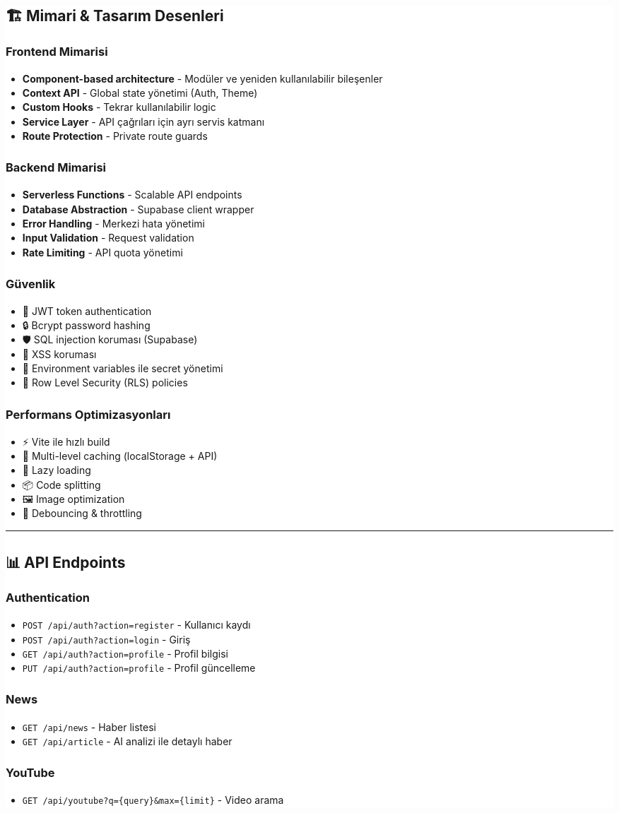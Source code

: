 
## 🏗️ Mimari & Tasarım Desenleri

### **Frontend Mimarisi**
- **Component-based architecture** - Modüler ve yeniden kullanılabilir bileşenler
- **Context API** - Global state yönetimi (Auth, Theme)
- **Custom Hooks** - Tekrar kullanılabilir logic
- **Service Layer** - API çağrıları için ayrı servis katmanı
- **Route Protection** - Private route guards

### **Backend Mimarisi**
- **Serverless Functions** - Scalable API endpoints
- **Database Abstraction** - Supabase client wrapper
- **Error Handling** - Merkezi hata yönetimi
- **Input Validation** - Request validation
- **Rate Limiting** - API quota yönetimi

### **Güvenlik**
- 🔐 JWT token authentication
- 🔒 Bcrypt password hashing
- 🛡️ SQL injection koruması (Supabase)
- 🚫 XSS koruması
- 🔑 Environment variables ile secret yönetimi
- 📝 Row Level Security (RLS) policies

### **Performans Optimizasyonları**
- ⚡ Vite ile hızlı build
- 💾 Multi-level caching (localStorage + API)
- 🎯 Lazy loading
- 📦 Code splitting
- 🖼️ Image optimization
- 🔄 Debouncing & throttling

---

## 📊 API Endpoints

### **Authentication**
- `POST /api/auth?action=register` - Kullanıcı kaydı
- `POST /api/auth?action=login` - Giriş
- `GET /api/auth?action=profile` - Profil bilgisi
- `PUT /api/auth?action=profile` - Profil güncelleme

### **News**
- `GET /api/news` - Haber listesi
- `GET /api/article` - AI analizi ile detaylı haber

### **YouTube**
- `GET /api/youtube?q={query}&max={limit}` - Video arama

